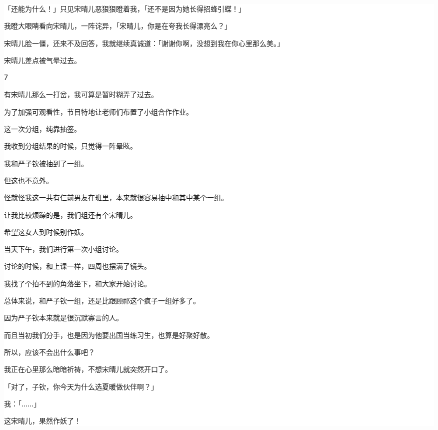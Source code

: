 「还能为什么！」只见宋晴儿恶狠狠瞪着我，「还不是因为她长得招蜂引蝶！」


我瞪大眼睛看向宋晴儿，一阵诧异，「宋晴儿，你是在夸我长得漂亮么？」


宋晴儿脸一僵，还来不及回答，我就继续真诚道：「谢谢你啊，没想到我在你心里那么美。」


宋晴儿差点被气晕过去。


7


有宋晴儿那么一打岔，我可算是暂时糊弄了过去。


为了加强可观看性，节目特地让老师们布置了小组合作作业。


这一次分组，纯靠抽签。


我收到分组结果的时候，只觉得一阵晕眩。


我和严子钦被抽到了一组。


但这也不意外。


怪就怪我这一共有仨前男友在班里，本来就很容易抽中和其中某个一组。


让我比较烦躁的是，我们组还有个宋晴儿。


希望这女人到时候别作妖。


当天下午，我们进行第一次小组讨论。


讨论的时候，和上课一样，四周也摆满了镜头。


我找了个拍不到的角落坐下，和大家开始讨论。


总体来说，和严子钦一组，还是比跟顾祁这个疯子一组好多了。


因为严子钦本来就是很沉默寡言的人。


而且当初我们分手，也是因为他要出国当练习生，也算是好聚好散。


所以，应该不会出什么事吧？


我正在心里那么暗暗祈祷，不想宋晴儿就突然开口了。


「对了，子钦，你今天为什么选夏暖做伙伴啊？」


我：「……」


这宋晴儿，果然作妖了！
